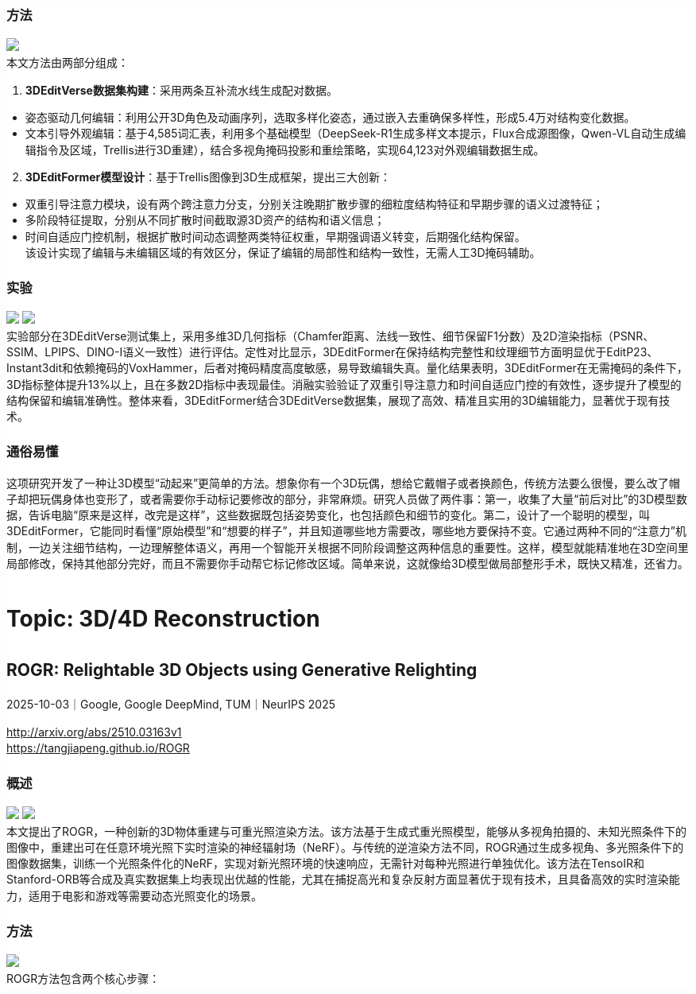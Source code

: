 ### 方法 
![](http://www.huyaoqi.ip-ddns.com:83/C%3A/Users/13756/Documents/GitHub/paper_daily_format/paper_daily_back_flask/result/2025-10-09/45.jpg)  
本文方法由两部分组成：  

1. **3DEditVerse数据集构建**：采用两条互补流水线生成配对数据。  
  - 姿态驱动几何编辑：利用公开3D角色及动画序列，选取多样化姿态，通过嵌入去重确保多样性，形成5.4万对结构变化数据。  
  - 文本引导外观编辑：基于4,585词汇表，利用多个基础模型（DeepSeek-R1生成多样文本提示，Flux合成源图像，Qwen-VL自动生成编辑指令及区域，Trellis进行3D重建），结合多视角掩码投影和重绘策略，实现64,123对外观编辑数据生成。  
2. **3DEditFormer模型设计**：基于Trellis图像到3D生成框架，提出三大创新：  
  - 双重引导注意力模块，设有两个跨注意力分支，分别关注晚期扩散步骤的细粒度结构特征和早期步骤的语义过渡特征；  
  - 多阶段特征提取，分别从不同扩散时间截取源3D资产的结构和语义信息；  
  - 时间自适应门控机制，根据扩散时间动态调整两类特征权重，早期强调语义转变，后期强化结构保留。  
该设计实现了编辑与未编辑区域的有效区分，保证了编辑的局部性和结构一致性，无需人工3D掩码辅助。  

### 实验 
![](http://www.huyaoqi.ip-ddns.com:83/C%3A/Users/13756/Documents/GitHub/paper_daily_format/paper_daily_back_flask/result/2025-10-09/46.jpg) 
![](http://www.huyaoqi.ip-ddns.com:83/C%3A/Users/13756/Documents/GitHub/paper_daily_format/paper_daily_back_flask/result/2025-10-09/47.jpg)  
实验部分在3DEditVerse测试集上，采用多维3D几何指标（Chamfer距离、法线一致性、细节保留F1分数）及2D渲染指标（PSNR、SSIM、LPIPS、DINO-I语义一致性）进行评估。定性对比显示，3DEditFormer在保持结构完整性和纹理细节方面明显优于EditP23、Instant3dit和依赖掩码的VoxHammer，后者对掩码精度高度敏感，易导致编辑失真。量化结果表明，3DEditFormer在无需掩码的条件下，3D指标整体提升13%以上，且在多数2D指标中表现最佳。消融实验验证了双重引导注意力和时间自适应门控的有效性，逐步提升了模型的结构保留和编辑准确性。整体来看，3DEditFormer结合3DEditVerse数据集，展现了高效、精准且实用的3D编辑能力，显著优于现有技术。  

### 通俗易懂  
这项研究开发了一种让3D模型“动起来”更简单的方法。想象你有一个3D玩偶，想给它戴帽子或者换颜色，传统方法要么很慢，要么改了帽子却把玩偶身体也变形了，或者需要你手动标记要修改的部分，非常麻烦。研究人员做了两件事：第一，收集了大量“前后对比”的3D模型数据，告诉电脑“原来是这样，改完是这样”，这些数据既包括姿势变化，也包括颜色和细节的变化。第二，设计了一个聪明的模型，叫3DEditFormer，它能同时看懂“原始模型”和“想要的样子”，并且知道哪些地方需要改，哪些地方要保持不变。它通过两种不同的“注意力”机制，一边关注细节结构，一边理解整体语义，再用一个智能开关根据不同阶段调整这两种信息的重要性。这样，模型就能精准地在3D空间里局部修改，保持其他部分完好，而且不需要你手动帮它标记修改区域。简单来说，这就像给3D模型做局部整形手术，既快又精准，还省力。 
# Topic: 3D/4D Reconstruction
## ROGR: Relightable 3D Objects using Generative Relighting 
2025-10-03｜Google, Google DeepMind, TUM｜NeurIPS 2025 

<u>http://arxiv.org/abs/2510.03163v1</u>  
<u>https://tangjiapeng.github.io/ROGR</u> 
### 概述 
![](http://www.huyaoqi.ip-ddns.com:83/C%3A/Users/13756/Documents/GitHub/paper_daily_format/paper_daily_back_flask/result/2025-10-09/37.jpg) 
![](http://www.huyaoqi.ip-ddns.com:83/C%3A/Users/13756/Documents/GitHub/paper_daily_format/paper_daily_back_flask/result/2025-10-09/38.jpg)  
本文提出了ROGR，一种创新的3D物体重建与可重光照渲染方法。该方法基于生成式重光照模型，能够从多视角拍摄的、未知光照条件下的图像中，重建出可在任意环境光照下实时渲染的神经辐射场（NeRF）。与传统的逆渲染方法不同，ROGR通过生成多视角、多光照条件下的图像数据集，训练一个光照条件化的NeRF，实现对新光照环境的快速响应，无需针对每种光照进行单独优化。该方法在TensoIR和Stanford-ORB等合成及真实数据集上均表现出优越的性能，尤其在捕捉高光和复杂反射方面显著优于现有技术，且具备高效的实时渲染能力，适用于电影和游戏等需要动态光照变化的场景。

### 方法 
![](http://www.huyaoqi.ip-ddns.com:83/C%3A/Users/13756/Documents/GitHub/paper_daily_format/paper_daily_back_flask/result/2025-10-09/39.jpg)  
ROGR方法包含两个核心步骤：  
